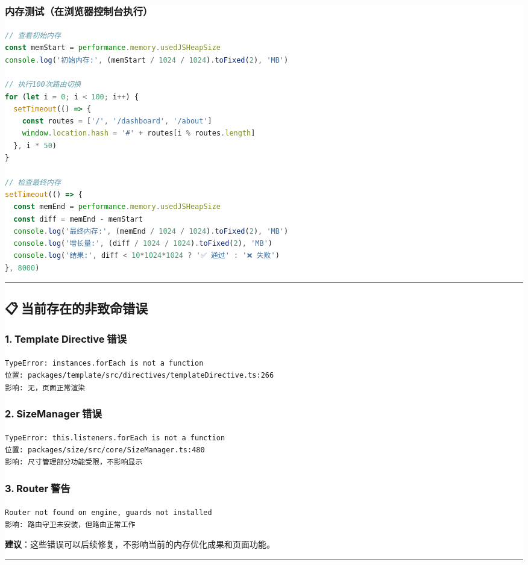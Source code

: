 ### 内存测试（在浏览器控制台执行）
```javascript
// 查看初始内存
const memStart = performance.memory.usedJSHeapSize
console.log('初始内存:', (memStart / 1024 / 1024).toFixed(2), 'MB')

// 执行100次路由切换
for (let i = 0; i < 100; i++) {
  setTimeout(() => {
    const routes = ['/', '/dashboard', '/about']
    window.location.hash = '#' + routes[i % routes.length]
  }, i * 50)
}

// 检查最终内存
setTimeout(() => {
  const memEnd = performance.memory.usedJSHeapSize
  const diff = memEnd - memStart
  console.log('最终内存:', (memEnd / 1024 / 1024).toFixed(2), 'MB')
  console.log('增长量:', (diff / 1024 / 1024).toFixed(2), 'MB')
  console.log('结果:', diff < 10*1024*1024 ? '✅ 通过' : '❌ 失败')
}, 8000)
```

---

## 📋 当前存在的非致命错误

### 1. Template Directive 错误
```
TypeError: instances.forEach is not a function
位置: packages/template/src/directives/templateDirective.ts:266
影响: 无，页面正常渲染
```

### 2. SizeManager 错误  
```
TypeError: this.listeners.forEach is not a function
位置: packages/size/src/core/SizeManager.ts:480
影响: 尺寸管理部分功能受限，不影响显示
```

### 3. Router 警告
```
Router not found on engine, guards not installed
影响: 路由守卫未安装，但路由正常工作
```

**建议**：这些错误可以后续修复，不影响当前的内存优化成果和页面功能。

---
